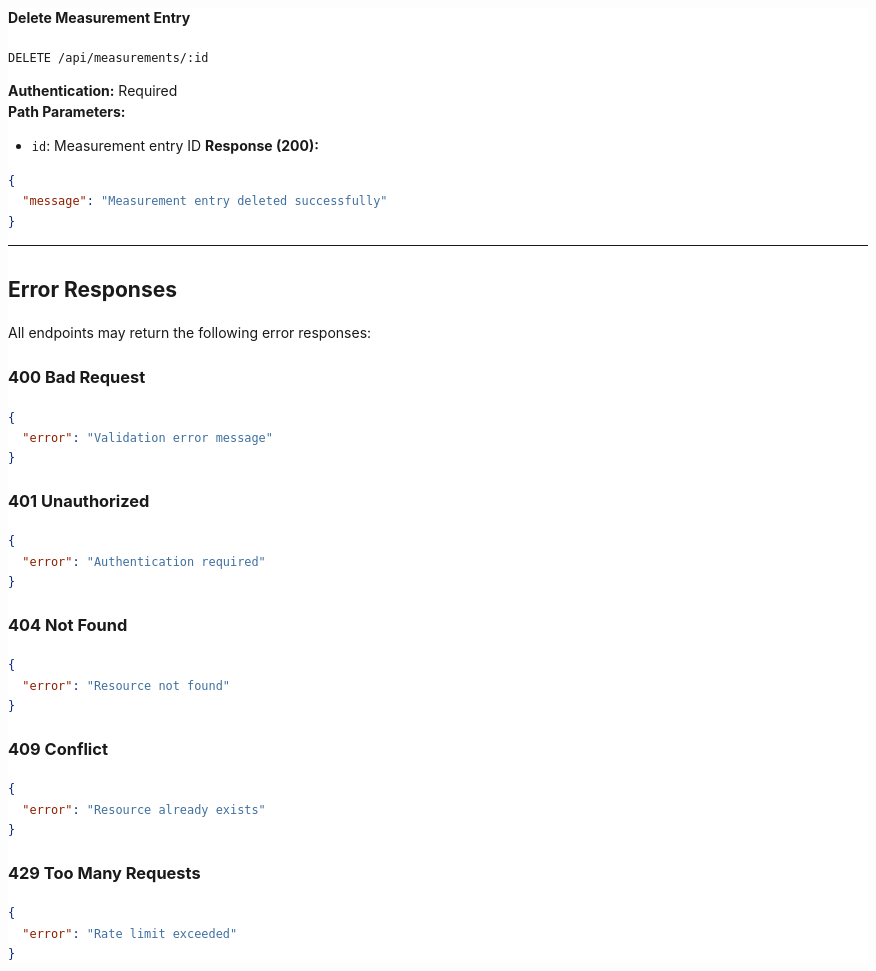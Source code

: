 #### Delete Measurement Entry
```http
DELETE /api/measurements/:id
```
**Authentication:** Required  
**Path Parameters:**
- `id`: Measurement entry ID
**Response (200):**
```json
{
  "message": "Measurement entry deleted successfully"
}
```

---

## Error Responses

All endpoints may return the following error responses:

### 400 Bad Request
```json
{
  "error": "Validation error message"
}
```

### 401 Unauthorized
```json
{
  "error": "Authentication required"
}
```

### 404 Not Found
```json
{
  "error": "Resource not found"
}
```

### 409 Conflict
```json
{
  "error": "Resource already exists"
}
```

### 429 Too Many Requests
```json
{
  "error": "Rate limit exceeded"
}
```
